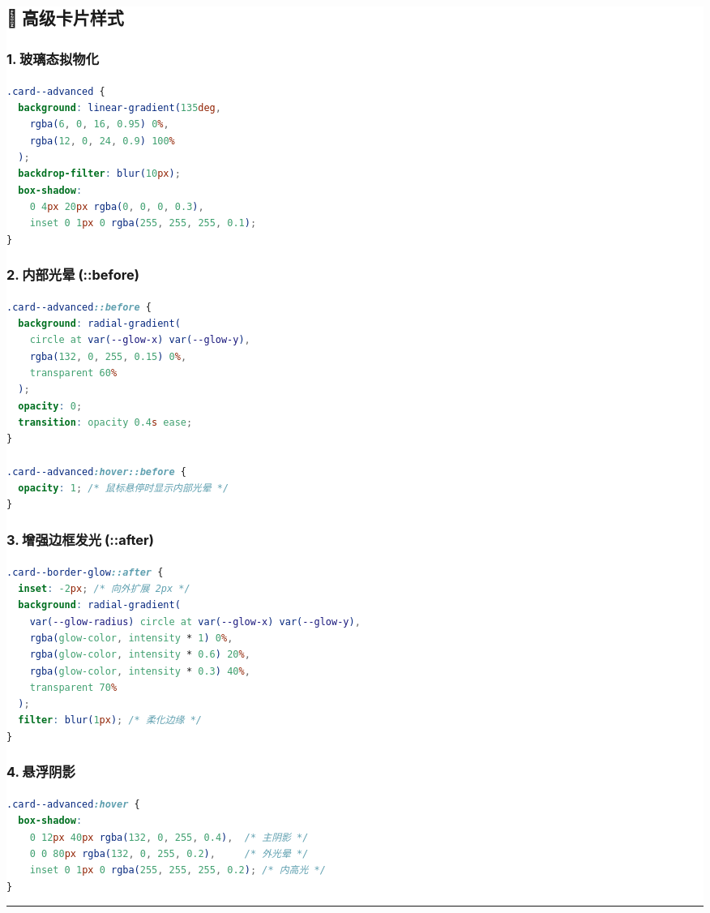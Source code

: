 
## 🎯 高级卡片样式

### 1. 玻璃态拟物化
```css
.card--advanced {
  background: linear-gradient(135deg, 
    rgba(6, 0, 16, 0.95) 0%, 
    rgba(12, 0, 24, 0.9) 100%
  );
  backdrop-filter: blur(10px);
  box-shadow: 
    0 4px 20px rgba(0, 0, 0, 0.3), 
    inset 0 1px 0 rgba(255, 255, 255, 0.1);
}
```

### 2. 内部光晕 (::before)
```css
.card--advanced::before {
  background: radial-gradient(
    circle at var(--glow-x) var(--glow-y),
    rgba(132, 0, 255, 0.15) 0%,
    transparent 60%
  );
  opacity: 0;
  transition: opacity 0.4s ease;
}

.card--advanced:hover::before {
  opacity: 1; /* 鼠标悬停时显示内部光晕 */
}
```

### 3. 增强边框发光 (::after)
```css
.card--border-glow::after {
  inset: -2px; /* 向外扩展 2px */
  background: radial-gradient(
    var(--glow-radius) circle at var(--glow-x) var(--glow-y),
    rgba(glow-color, intensity * 1) 0%,
    rgba(glow-color, intensity * 0.6) 20%,
    rgba(glow-color, intensity * 0.3) 40%,
    transparent 70%
  );
  filter: blur(1px); /* 柔化边缘 */
}
```

### 4. 悬浮阴影
```css
.card--advanced:hover {
  box-shadow:
    0 12px 40px rgba(132, 0, 255, 0.4),  /* 主阴影 */
    0 0 80px rgba(132, 0, 255, 0.2),     /* 外光晕 */
    inset 0 1px 0 rgba(255, 255, 255, 0.2); /* 内高光 */
}
```

---